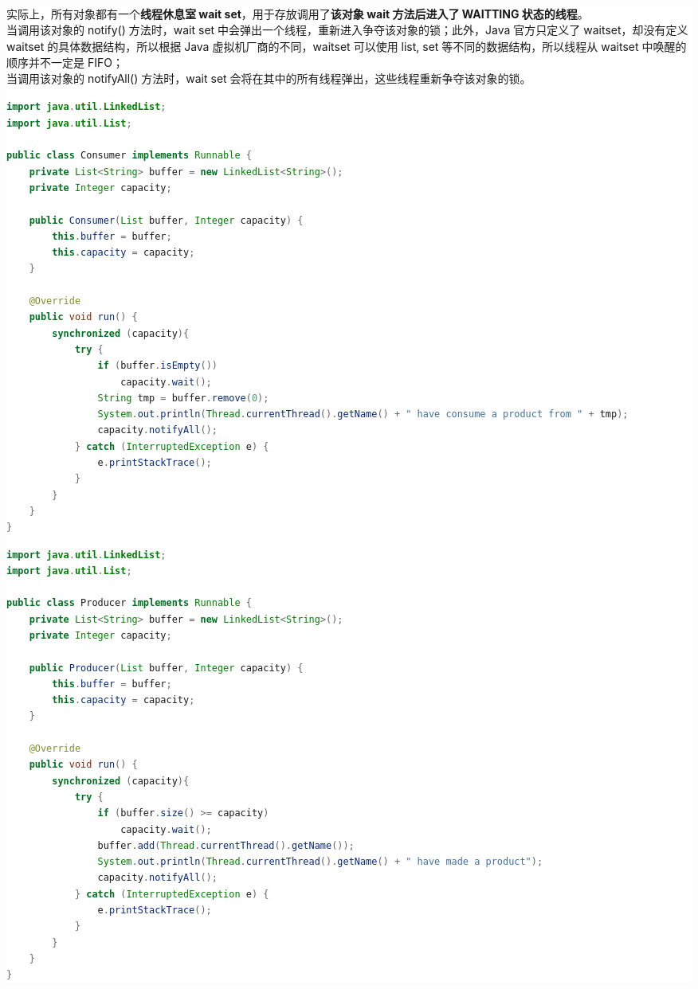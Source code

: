 实际上，所有对象都有一个**线程休息室 wait set**，用于存放调用了**该对象 wait 方法后进入了 WAITTING 状态的线程**。  
当调用该对象的 notify() 方法时，wait set 中会弹出一个线程，重新进入争夺该对象的锁；此外，Java 官方只定义了 waitset，却没有定义 waitset 的具体数据结构，所以根据 Java 虚拟机厂商的不同，waitset 可以使用 list, set 等不同的数据结构，所以线程从 waitset 中唤醒的顺序并不一定是 FIFO；  
当调用该对象的 notifyAll() 方法时，wait set 会将在其中的所有线程弹出，这些线程重新争夺该对象的锁。

```java
import java.util.LinkedList;
import java.util.List;

public class Consumer implements Runnable {
    private List<String> buffer = new LinkedList<String>();
    private Integer capacity;

    public Consumer(List buffer, Integer capacity) {
        this.buffer = buffer;
        this.capacity = capacity;
    }

    @Override
    public void run() {
        synchronized (capacity){
            try {
                if (buffer.isEmpty())
                    capacity.wait();
                String tmp = buffer.remove(0);
                System.out.println(Thread.currentThread().getName() + " have consume a product from " + tmp);
                capacity.notifyAll();
            } catch (InterruptedException e) {
                e.printStackTrace();
            }
        }
    }
}
```

```java
import java.util.LinkedList;
import java.util.List;

public class Producer implements Runnable {
    private List<String> buffer = new LinkedList<String>();
    private Integer capacity;

    public Producer(List buffer, Integer capacity) {
        this.buffer = buffer;
        this.capacity = capacity;
    }

    @Override
    public void run() {
        synchronized (capacity){
            try {
                if (buffer.size() >= capacity)
                    capacity.wait();
                buffer.add(Thread.currentThread().getName());
                System.out.println(Thread.currentThread().getName() + " have made a product");
                capacity.notifyAll();
            } catch (InterruptedException e) {
                e.printStackTrace();
            }
        }
    }
}
```
